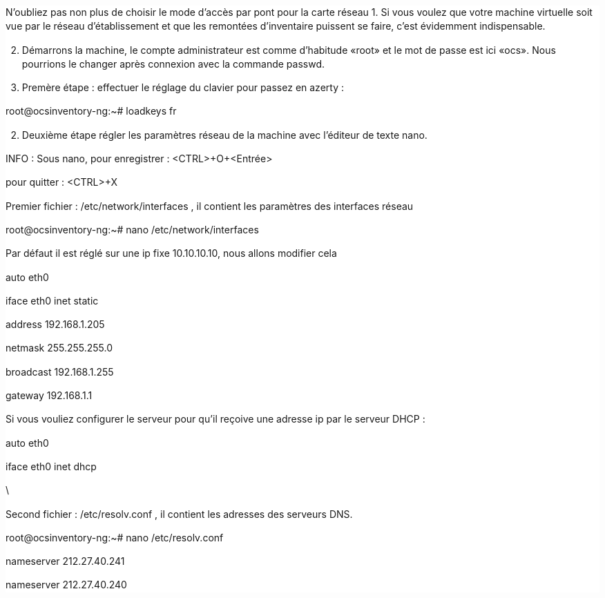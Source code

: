 N’oubliez pas non plus de choisir le mode d’accès par pont pour
la carte réseau 1. Si vous voulez que votre machine virtuelle soit vue
par le réseau d’établissement et que les remontées d’inventaire puissent
se faire, c’est évidemment indispensable.

2.  Démarrons la machine, le compte administrateur est comme d’habitude
    «root» et le mot de passe est ici «ocs». Nous pourrions le changer
    après connexion avec la commande passwd.

3.  Premère étape : effectuer le réglage du clavier pour passez en
    azerty :

root@ocsinventory-ng:\~\# loadkeys
fr

2.  Deuxième étape régler les paramètres réseau de la machine avec
    l’éditeur de texte nano.

INFO : Sous nano, pour enregistrer : <CTRL\>+O+<Entrée\>

pour quitter : <CTRL\>+X

Premier fichier : /etc/network/interfaces , il contient les paramètres
des interfaces réseau

root@ocsinventory-ng:\~\# nano
/etc/network/interfaces

Par défaut il est réglé sur une ip fixe 10.10.10.10, nous allons
modifier cela

auto eth0

iface eth0 inet static

address 192.168.1.205

netmask 255.255.255.0

broadcast 192.168.1.255

gateway 192.168.1.1

Si vous vouliez configurer le serveur pour qu’il reçoive une adresse ip
par le serveur DHCP :

auto eth0

iface eth0 inet dhcp

\

Second fichier : /etc/resolv.conf , il contient les adresses des
serveurs DNS.

root@ocsinventory-ng:\~\# nano
/etc/resolv.conf

nameserver 212.27.40.241

nameserver 212.27.40.240
